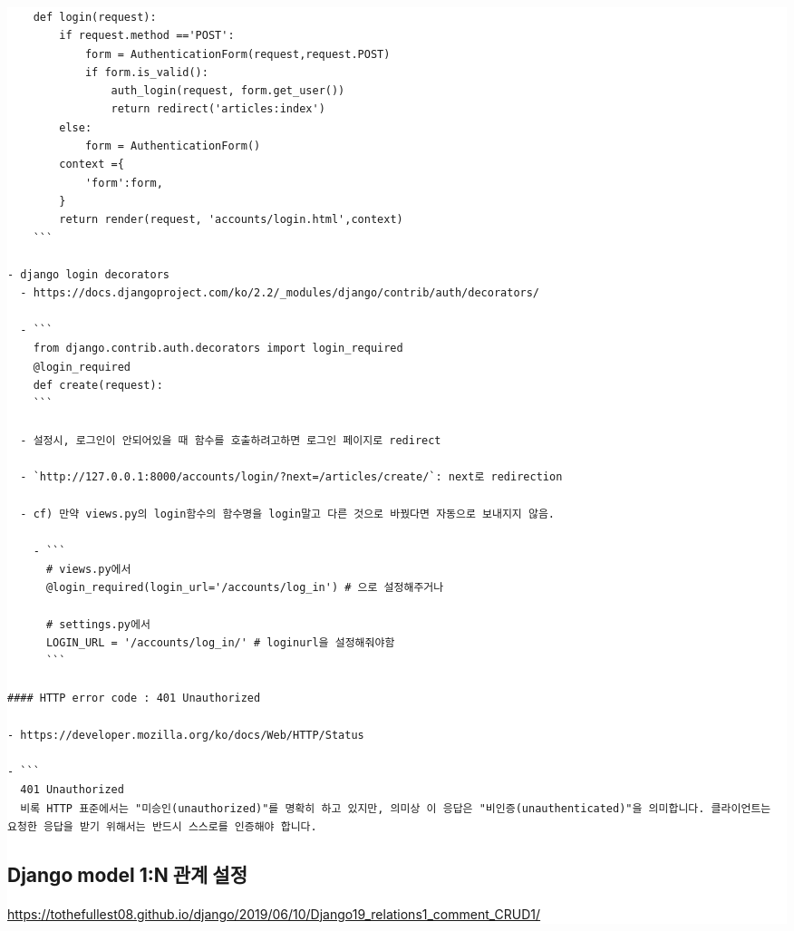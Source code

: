 ```
    def login(request):
        if request.method =='POST':
            form = AuthenticationForm(request,request.POST)
            if form.is_valid():
                auth_login(request, form.get_user())
                return redirect('articles:index')
        else:
            form = AuthenticationForm()
        context ={
            'form':form,
        }
        return render(request, 'accounts/login.html',context)
    ```

- django login decorators
  - https://docs.djangoproject.com/ko/2.2/_modules/django/contrib/auth/decorators/

  - ```
    from django.contrib.auth.decorators import login_required
    @login_required
    def create(request):
    ```

  - 설정시, 로그인이 안되어있을 때 함수를 호출하려고하면 로그인 페이지로 redirect

  - `http://127.0.0.1:8000/accounts/login/?next=/articles/create/`: next로 redirection

  - cf) 만약 views.py의 login함수의 함수명을 login말고 다른 것으로 바꿨다면 자동으로 보내지지 않음.

    - ```
      # views.py에서 
      @login_required(login_url='/accounts/log_in') # 으로 설정해주거나
      
      # settings.py에서
      LOGIN_URL = '/accounts/log_in/' # loginurl을 설정해줘야함
      ```

#### HTTP error code : 401 Unauthorized

- https://developer.mozilla.org/ko/docs/Web/HTTP/Status

- ```
  401 Unauthorized
  비록 HTTP 표준에서는 "미승인(unauthorized)"를 명확히 하고 있지만, 의미상 이 응답은 "비인증(unauthenticated)"을 의미합니다. 클라이언트는 요청한 응답을 받기 위해서는 반드시 스스로를 인증해야 합니다.
  ```

## Django model 1:N 관계 설정

https://tothefullest08.github.io/django/2019/06/10/Django19_relations1_comment_CRUD1/
